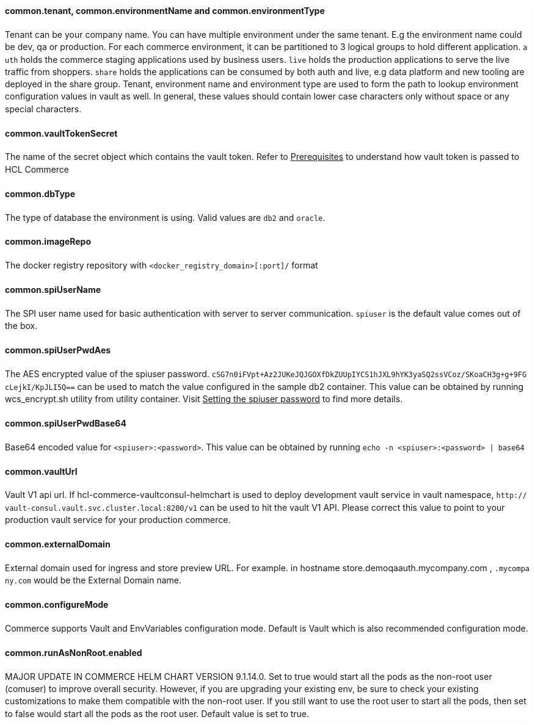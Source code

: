 #### common.tenant, common.environmentName and common.environmentType
Tenant can be your company name. You can have multiple environment under the same tenant. E.g the environment name could be dev, qa or production. For each commerce environment, it can be partitioned to 3 logical groups to hold different application. `auth` holds the commerce staging applications used by business users. `live` holds the production applications to serve the live traffic from shoppers. `share` holds the applications can be consumed by both auth and live, e.g data platform and new tooling are deployed in the share group. Tenant, environment name and environment type are used to form the path to lookup environment configuration values in vault as well. In general, these values should contain lower case characters only without space or any special characters.

#### common.vaultTokenSecret
The name of the secret object which contains the vault token. Refer to [Prerequisites](#Prerequisites) to understand how vault token is passed to HCL Commerce

#### common.dbType
The type of database the environment is using. Valid values are `db2` and `oracle`.

#### common.imageRepo
The docker registry repository with `<docker_registry_domain>[:port]/` format

#### common.spiUserName
The SPI user name used for basic authentication with server to server communication. `spiuser` is the default value comes out of the box.

#### common.spiUserPwdAes
The AES encrypted value of the spiuser password. `cSG7n0iFVpt+Az2JUKeJQJGOXfDkZUUpIYCS1hJXL9hYK3yaSQ2ssVCoz/SKoaCH3g+g+9FGcLejkI/KpJLI5Q==` can be used to match the value configured in the sample db2 container. This value can be obtained by running wcs_encrypt.sh utility from utility container. Visit [Setting the spiuser password](https://help.hcltechsw.com/commerce/9.1.0/install/tasks/tiginstall_definespi.html) to find more details.

#### common.spiUserPwdBase64
Base64 encoded value for `<spiuser>:<password>`. This value can be obtained by running `echo -n <spiuser>:<password> | base64`

#### common.vaultUrl
Vault V1 api url. If hcl-commerce-vaultconsul-helmchart is used to deploy development vault service in vault namespace, `http://vault-consul.vault.svc.cluster.local:8200/v1` can be used to hit the vault V1 API. Please correct this value to point to your production vault service for your production commerce.

#### common.externalDomain
External domain used for ingress and store preview URL. For example. in hostname store.demoqaauth.mycompany.com , `.mycompany.com` would be the External Domain name.

#### common.configureMode
Commerce supports Vault and EnvVariables configuration mode. Default is Vault which is also recommended configuration mode.

#### common.runAsNonRoot.enabled
MAJOR UPDATE IN COMMERCE HELM CHART VERSION 9.1.14.0. Set to true would start all the pods as the non-root user (comuser) to improve overall security. However, if you are upgrading your existing env, be sure to check your existing customizations to make them compatible with the non-root user. If you still want to use the root user to start all the pods, then set to false would start all the pods as the root user. Default value is set to true.
